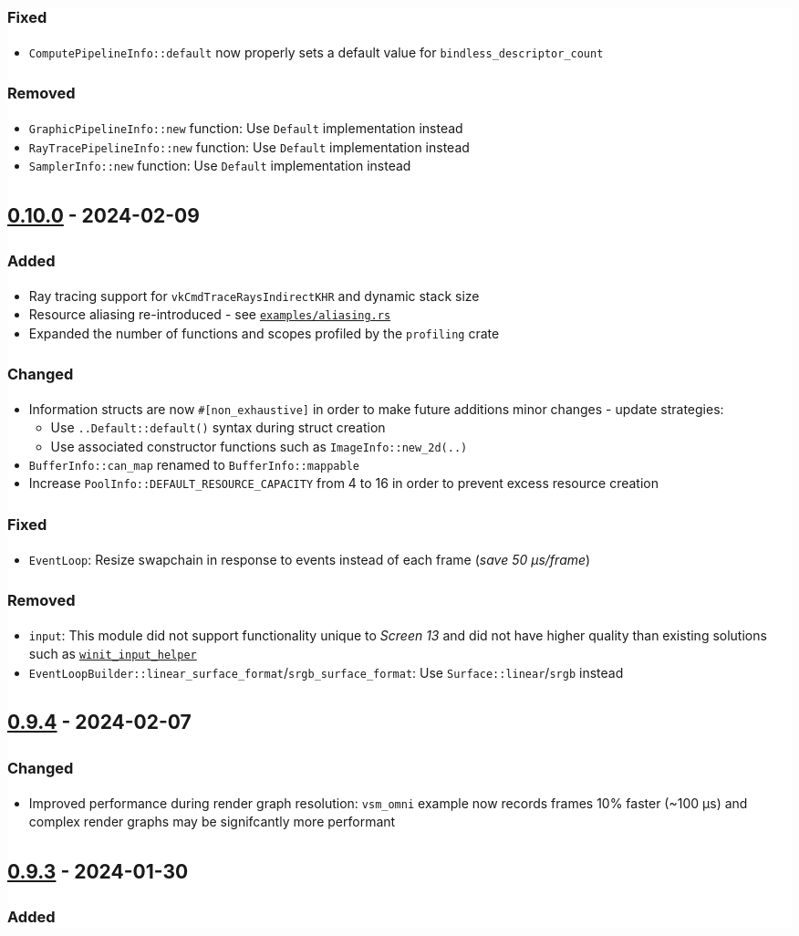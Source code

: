 ### Fixed

- `ComputePipelineInfo::default` now properly sets a default value for `bindless_descriptor_count`

### Removed

- `GraphicPipelineInfo::new` function: Use `Default` implementation instead
- `RayTracePipelineInfo::new` function: Use `Default` implementation instead
- `SamplerInfo::new` function: Use `Default` implementation instead

## [0.10.0] - 2024-02-09

### Added

- Ray tracing support for `vkCmdTraceRaysIndirectKHR` and dynamic stack size
- Resource aliasing re-introduced - see [`examples/aliasing.rs`](examples/aliasing.rs)
- Expanded the number of functions and scopes profiled by the `profiling` crate

### Changed

- Information structs are now `#[non_exhaustive]` in order to make future additions minor changes -
  update strategies:
  - Use `..Default::default()` syntax during struct creation
  - Use associated constructor functions such as `ImageInfo::new_2d(..)`
- `BufferInfo::can_map` renamed to `BufferInfo::mappable`
- Increase `PoolInfo::DEFAULT_RESOURCE_CAPACITY` from 4 to 16 in order to prevent excess resource
  creation

### Fixed

- `EventLoop`: Resize swapchain in response to events instead of each frame (_save 50 μs/frame_)

### Removed

- `input`: This module did not support functionality unique to _Screen 13_ and did not have higher
  quality than existing solutions such as
  [`winit_input_helper`](https://crates.io/crates/winit_input_helper)
- `EventLoopBuilder::linear_surface_format`/`srgb_surface_format`: Use `Surface::linear`/`srgb`
  instead

## [0.9.4] - 2024-02-07

### Changed

- Improved performance during render graph resolution: `vsm_omni` example now records frames 10%
  faster (~100 μs) and complex render graphs may be signifcantly more performant

## [0.9.3] - 2024-01-30

### Added


[Unreleased]: https://github.com/attackgoat/screen-13/compare/v0.12.6...HEAD
[0.1.0]: https://crates.io/crates/screen-13/0.1.0
[0.2.0]: https://crates.io/crates/screen-13/0.2.0
[0.3.0]: https://crates.io/crates/screen-13/0.3.0
[0.3.1]: https://crates.io/crates/screen-13/0.3.1
[0.3.2]: https://crates.io/crates/screen-13/0.3.2
[0.4.0]: https://crates.io/crates/screen-13/0.4.0
[0.4.1]: https://crates.io/crates/screen-13/0.4.1
[0.4.2]: https://crates.io/crates/screen-13/0.4.2
[0.5.0]: https://crates.io/crates/screen-13/0.5.0
[0.6.0]: https://crates.io/crates/screen-13/0.6.0
[0.6.1]: https://crates.io/crates/screen-13/0.6.1
[0.6.2]: https://crates.io/crates/screen-13/0.6.2
[0.6.3]: https://crates.io/crates/screen-13/0.6.3
[0.6.4]: https://crates.io/crates/screen-13/0.6.4
[0.6.5]: https://crates.io/crates/screen-13/0.6.5
[0.7.0]: https://crates.io/crates/screen-13/0.7.0
[0.7.1]: https://crates.io/crates/screen-13/0.7.1
[0.8.0]: https://crates.io/crates/screen-13/0.8.0
[0.8.1]: https://crates.io/crates/screen-13/0.8.1
[0.9.0]: https://crates.io/crates/screen-13/0.9.0
[0.9.1]: https://crates.io/crates/screen-13/0.9.1
[0.9.2]: https://crates.io/crates/screen-13/0.9.2
[0.9.3]: https://crates.io/crates/screen-13/0.9.3
[0.9.4]: https://crates.io/crates/screen-13/0.9.4
[0.10.0]: https://crates.io/crates/screen-13/0.10.0
[0.11.0]: https://crates.io/crates/screen-13/0.11.0
[0.11.1]: https://crates.io/crates/screen-13/0.11.1
[0.11.2]: https://crates.io/crates/screen-13/0.11.2
[0.11.3]: https://crates.io/crates/screen-13/0.11.3
[0.11.4]: https://crates.io/crates/screen-13/0.11.4
[0.12.0]: https://crates.io/crates/screen-13/0.12.0
[0.12.1]: https://crates.io/crates/screen-13/0.12.1
[0.12.2]: https://crates.io/crates/screen-13/0.12.2
[0.12.3]: https://crates.io/crates/screen-13/0.12.3
[0.12.4]: https://crates.io/crates/screen-13/0.12.4
[0.12.5]: https://crates.io/crates/screen-13/0.12.5
[0.12.6]: https://crates.io/crates/screen-13/0.12.6